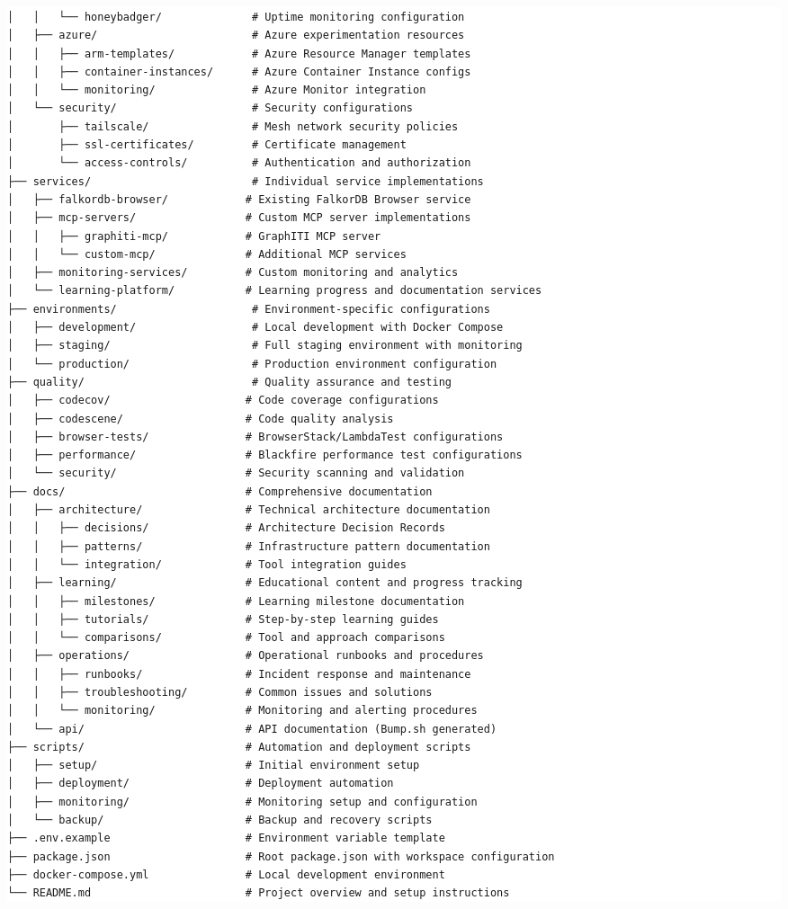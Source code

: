 ```
│   │   └── honeybadger/              # Uptime monitoring configuration
│   ├── azure/                        # Azure experimentation resources
│   │   ├── arm-templates/            # Azure Resource Manager templates
│   │   ├── container-instances/      # Azure Container Instance configs
│   │   └── monitoring/               # Azure Monitor integration
│   └── security/                     # Security configurations
│       ├── tailscale/                # Mesh network security policies
│       ├── ssl-certificates/         # Certificate management
│       └── access-controls/          # Authentication and authorization
├── services/                         # Individual service implementations
│   ├── falkordb-browser/            # Existing FalkorDB Browser service
│   ├── mcp-servers/                 # Custom MCP server implementations
│   │   ├── graphiti-mcp/            # GraphITI MCP server
│   │   └── custom-mcp/              # Additional MCP services
│   ├── monitoring-services/         # Custom monitoring and analytics
│   └── learning-platform/           # Learning progress and documentation services
├── environments/                     # Environment-specific configurations
│   ├── development/                  # Local development with Docker Compose
│   ├── staging/                      # Full staging environment with monitoring
│   └── production/                   # Production environment configuration
├── quality/                          # Quality assurance and testing
│   ├── codecov/                     # Code coverage configurations
│   ├── codescene/                   # Code quality analysis
│   ├── browser-tests/               # BrowserStack/LambdaTest configurations
│   ├── performance/                 # Blackfire performance test configurations
│   └── security/                    # Security scanning and validation
├── docs/                            # Comprehensive documentation
│   ├── architecture/                # Technical architecture documentation
│   │   ├── decisions/               # Architecture Decision Records
│   │   ├── patterns/                # Infrastructure pattern documentation
│   │   └── integration/             # Tool integration guides
│   ├── learning/                    # Educational content and progress tracking
│   │   ├── milestones/              # Learning milestone documentation
│   │   ├── tutorials/               # Step-by-step learning guides
│   │   └── comparisons/             # Tool and approach comparisons
│   ├── operations/                  # Operational runbooks and procedures
│   │   ├── runbooks/                # Incident response and maintenance
│   │   ├── troubleshooting/         # Common issues and solutions
│   │   └── monitoring/              # Monitoring and alerting procedures
│   └── api/                         # API documentation (Bump.sh generated)
├── scripts/                         # Automation and deployment scripts
│   ├── setup/                       # Initial environment setup
│   ├── deployment/                  # Deployment automation
│   ├── monitoring/                  # Monitoring setup and configuration
│   └── backup/                      # Backup and recovery scripts
├── .env.example                     # Environment variable template
├── package.json                     # Root package.json with workspace configuration
├── docker-compose.yml               # Local development environment
└── README.md                        # Project overview and setup instructions
```
